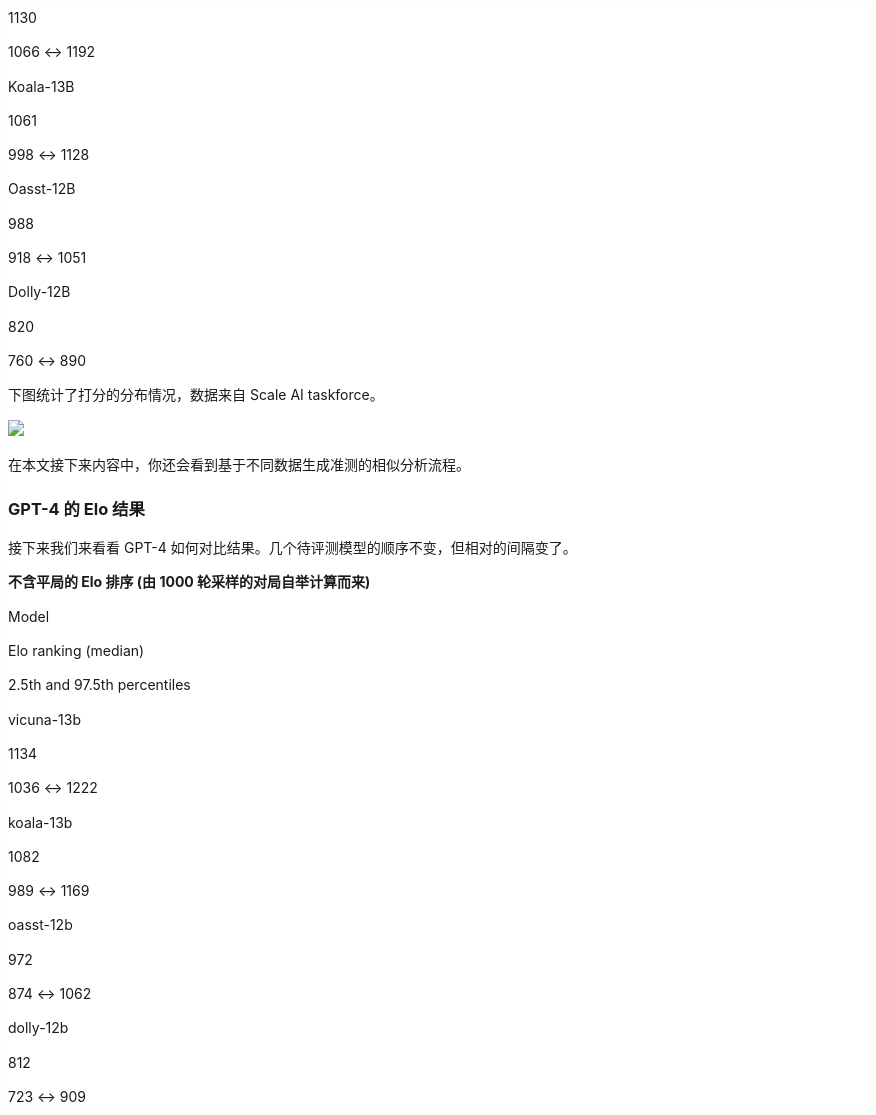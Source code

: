 1130

1066 ↔ 1192

Koala-13B

1061

998 ↔ 1128

Oasst-12B

988

918 ↔ 1051

Dolly-12B

820

760 ↔ 890

下图统计了打分的分布情况，数据来自 Scale AI taskforce。

![](https://man-archives.oss-cn-hangzhou.aliyuncs.com/goofan/202307051028986.png)

在本文接下来内容中，你还会看到基于不同数据生成准测的相似分析流程。

### GPT-4 的 Elo 结果

接下来我们来看看 GPT-4 如何对比结果。几个待评测模型的顺序不变，但相对的间隔变了。

**不含平局的 Elo 排序 (由 1000 轮采样的对局自举计算而来)**

Model

Elo ranking (median)

2.5th and 97.5th percentiles

vicuna-13b

1134

1036 ↔ 1222

koala-13b

1082

989 ↔ 1169

oasst-12b

972

874 ↔ 1062

dolly-12b

812

723 ↔ 909
